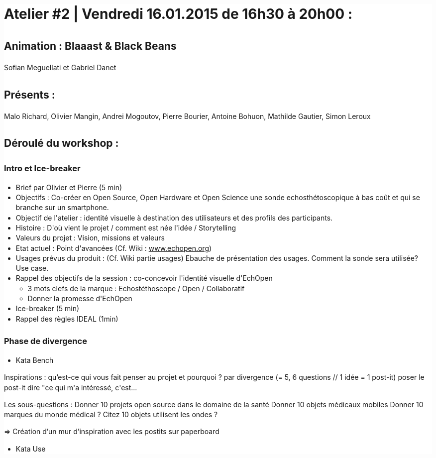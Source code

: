 Atelier \#2 | Vendredi 16.01.2015 de 16h30 à 20h00 :
====================================================

Animation : Blaaast & Black Beans
---------------------------------

Sofian Meguellati et Gabriel Danet

Présents :
----------

Malo Richard, Olivier Mangin, Andrei Mogoutov, Pierre Bourier, Antoine
Bohuon, Mathilde Gautier, Simon Leroux

Déroulé du workshop :
---------------------

### Intro et Ice-breaker

-   Brief par Olivier et Pierre (5 min)
-   Objectifs : Co-créer en Open Source, Open Hardware et Open Science
    une sonde echosthétoscopique à bas coût et qui se branche sur
    un smartphone.
-   Objectif de l'atelier : identité visuelle à destination des
    utilisateurs et des profils des participants.
-   Histoire : D'où vient le projet / comment est née l'idée /
    Storytelling
-   Valeurs du projet : Vision, missions et valeurs
-   Etat actuel : Point d'avancées (Cf. Wiki : www.echopen.org)
-   Usages prévus du produit : (Cf. Wiki partie usages) Ebauche de
    présentation des usages. Comment la sonde sera utilisée? Use case.
-   Rappel des objectifs de la session : co-concevoir l'identité
    visuelle d'EchOpen
    -   3 mots clefs de la marque : Echostéthoscope / Open /
        Collaboratif
    -   Donner la promesse d'EchOpen
-   Ice-breaker (5 min)
-   Rappel des règles IDEAL (1min)

### Phase de divergence

-   Kata Bench

Inspirations : qu’est-ce qui vous fait penser au projet et pourquoi ?
par divergence (= 5, 6 questions // 1 idée = 1 post-it) poser le post-it
dire "ce qui m'a intéressé, c'est...

Les sous-questions : Donner 10 projets open source dans le domaine de la
santé Donner 10 objets médicaux mobiles Donner 10 marques du monde
médical ? Citez 10 objets utilisent les ondes ?

=&gt; Création d’un mur d’inspiration avec les postits sur paperboard

-   Kata Use
